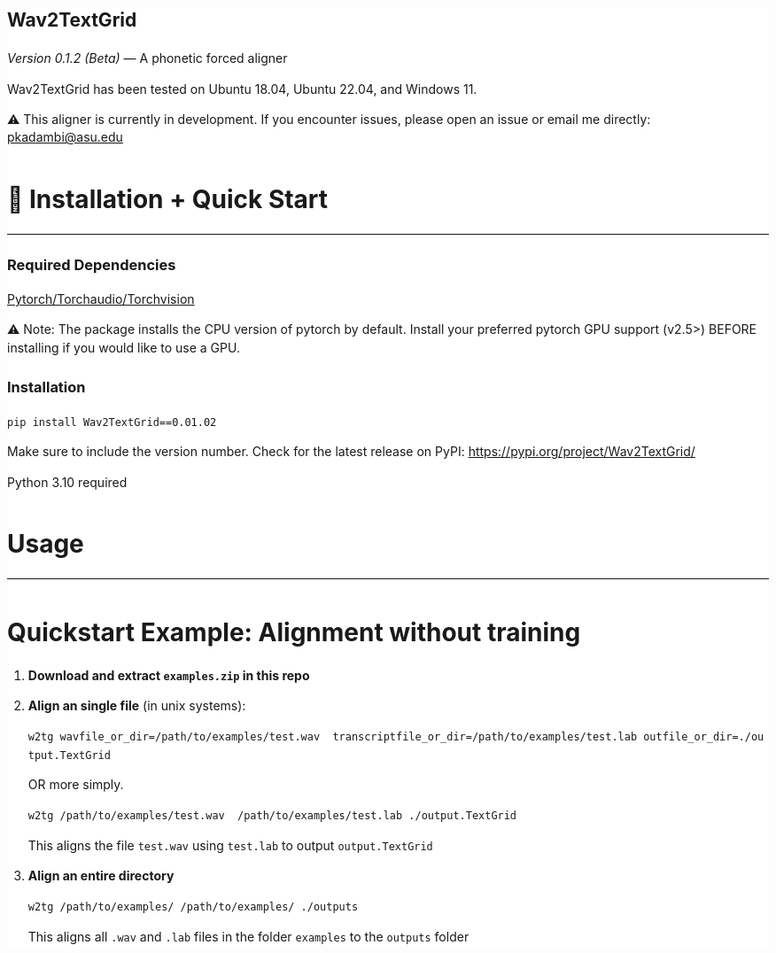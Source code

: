 Wav2TextGrid
--- 

*Version 0.1.2 (Beta)* — A phonetic forced aligner

Wav2TextGrid has been tested on Ubuntu 18.04, Ubuntu 22.04, and Windows 11.

⚠️ This aligner is currently in development. If you encounter issues, please open an issue or email me directly: pkadambi@asu.edu


# 🚀 Installation + Quick Start

---
### Required Dependencies

 <u>Pytorch/Torchaudio/Torchvision</u>

⚠️ Note: The package installs the CPU version of pytorch by default.
Install your preferred pytorch GPU support (v2.5>) BEFORE installing if you would like to use a GPU.




### Installation 
`pip install Wav2TextGrid==0.01.02`

Make sure to include the version number. Check for the latest release on PyPI:
https://pypi.org/project/Wav2TextGrid/

Python 3.10 required


# Usage

------
# Quickstart Example: Alignment without training

1. **Download and extract `examples.zip` in this repo**
2. **Align an single file** (in unix systems): 
    ```
    w2tg wavfile_or_dir=/path/to/examples/test.wav  transcriptfile_or_dir=/path/to/examples/test.lab outfile_or_dir=./output.TextGrid
    ```
     OR more simply.
    ```
    w2tg /path/to/examples/test.wav  /path/to/examples/test.lab ./output.TextGrid
    ```
    This aligns the file `test.wav` using `test.lab` to output `output.TextGrid` 

3. **Align an entire directory**
    ```
    w2tg /path/to/examples/ /path/to/examples/ ./outputs
    ```
   This aligns all `.wav` and `.lab` files in the folder `examples` to the `outputs` folder 
